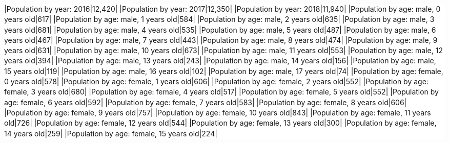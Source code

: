 |Population by year: 2016|12,420|
|Population by year: 2017|12,350|
|Population by year: 2018|11,940|
|Population by age: male, 0 years old|617|
|Population by age: male, 1 years old|584|
|Population by age: male, 2 years old|635|
|Population by age: male, 3 years old|681|
|Population by age: male, 4 years old|535|
|Population by age: male, 5 years old|487|
|Population by age: male, 6 years old|467|
|Population by age: male, 7 years old|443|
|Population by age: male, 8 years old|474|
|Population by age: male, 9 years old|631|
|Population by age: male, 10 years old|673|
|Population by age: male, 11 years old|553|
|Population by age: male, 12 years old|394|
|Population by age: male, 13 years old|243|
|Population by age: male, 14 years old|156|
|Population by age: male, 15 years old|119|
|Population by age: male, 16 years old|102|
|Population by age: male, 17 years old|74|
|Population by age: female, 0 years old|578|
|Population by age: female, 1 years old|606|
|Population by age: female, 2 years old|552|
|Population by age: female, 3 years old|680|
|Population by age: female, 4 years old|517|
|Population by age: female, 5 years old|552|
|Population by age: female, 6 years old|592|
|Population by age: female, 7 years old|583|
|Population by age: female, 8 years old|606|
|Population by age: female, 9 years old|757|
|Population by age: female, 10 years old|843|
|Population by age: female, 11 years old|726|
|Population by age: female, 12 years old|544|
|Population by age: female, 13 years old|300|
|Population by age: female, 14 years old|259|
|Population by age: female, 15 years old|224|